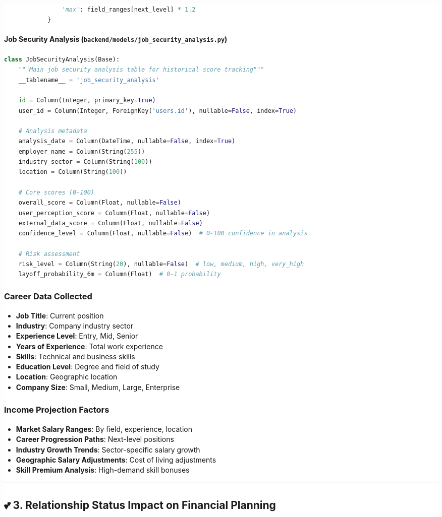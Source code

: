 ```python
                'max': field_ranges[next_level] * 1.2
            }
```

#### **Job Security Analysis (`backend/models/job_security_analysis.py`)**
```python
class JobSecurityAnalysis(Base):
    """Main job security analysis table for historical score tracking"""
    __tablename__ = 'job_security_analysis'
    
    id = Column(Integer, primary_key=True)
    user_id = Column(Integer, ForeignKey('users.id'), nullable=False, index=True)
    
    # Analysis metadata
    analysis_date = Column(DateTime, nullable=False, index=True)
    employer_name = Column(String(255))
    industry_sector = Column(String(100))
    location = Column(String(100))
    
    # Core scores (0-100)
    overall_score = Column(Float, nullable=False)
    user_perception_score = Column(Float, nullable=False)
    external_data_score = Column(Float, nullable=False)
    confidence_level = Column(Float, nullable=False)  # 0-100 confidence in analysis
    
    # Risk assessment
    risk_level = Column(String(20), nullable=False)  # low, medium, high, very_high
    layoff_probability_6m = Column(Float)  # 0-1 probability
```

### **Career Data Collected**
- **Job Title**: Current position
- **Industry**: Company industry sector
- **Experience Level**: Entry, Mid, Senior
- **Years of Experience**: Total work experience
- **Skills**: Technical and business skills
- **Education Level**: Degree and field of study
- **Location**: Geographic location
- **Company Size**: Small, Medium, Large, Enterprise

### **Income Projection Factors**
- **Market Salary Ranges**: By field, experience, location
- **Career Progression Paths**: Next-level positions
- **Industry Growth Trends**: Sector-specific salary growth
- **Geographic Salary Adjustments**: Cost of living adjustments
- **Skill Premium Analysis**: High-demand skill bonuses

---

## **💕 3. Relationship Status Impact on Financial Planning**
